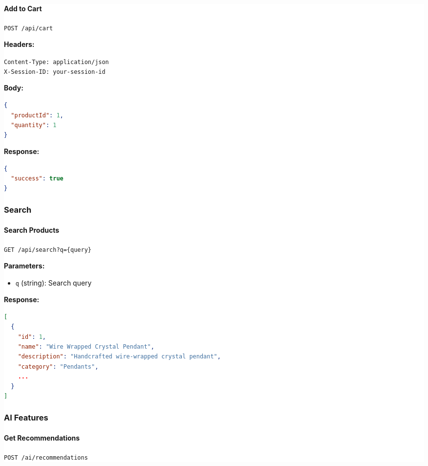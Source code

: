 #### Add to Cart
```http
POST /api/cart
```

**Headers:**
```http
Content-Type: application/json
X-Session-ID: your-session-id
```

**Body:**
```json
{
  "productId": 1,
  "quantity": 1
}
```

**Response:**
```json
{
  "success": true
}
```

### Search

#### Search Products
```http
GET /api/search?q={query}
```

**Parameters:**
- `q` (string): Search query

**Response:**
```json
[
  {
    "id": 1,
    "name": "Wire Wrapped Crystal Pendant",
    "description": "Handcrafted wire-wrapped crystal pendant",
    "category": "Pendants",
    ...
  }
]
```

### AI Features

#### Get Recommendations
```http
POST /ai/recommendations
```
